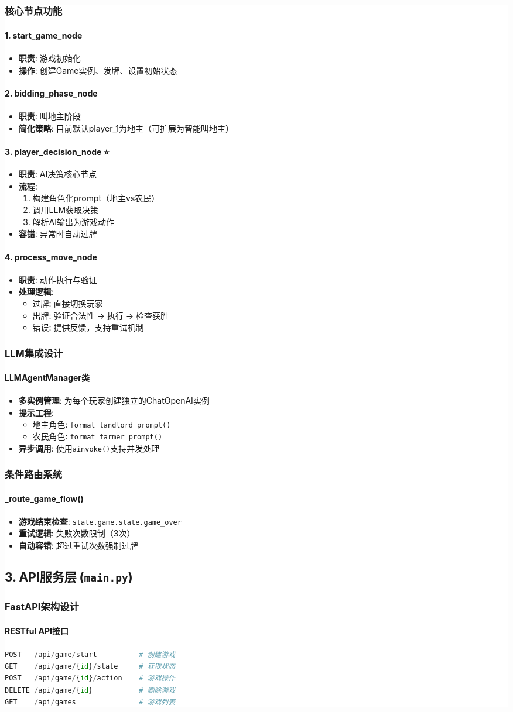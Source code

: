 ### 核心节点功能

#### 1. start_game_node
- **职责**: 游戏初始化
- **操作**: 创建Game实例、发牌、设置初始状态

#### 2. bidding_phase_node
- **职责**: 叫地主阶段
- **简化策略**: 目前默认player_1为地主（可扩展为智能叫地主）

#### 3. player_decision_node ⭐
- **职责**: AI决策核心节点
- **流程**:
  1. 构建角色化prompt（地主vs农民）
  2. 调用LLM获取决策
  3. 解析AI输出为游戏动作
- **容错**: 异常时自动过牌

#### 4. process_move_node
- **职责**: 动作执行与验证
- **处理逻辑**:
  - 过牌: 直接切换玩家
  - 出牌: 验证合法性 → 执行 → 检查获胜
  - 错误: 提供反馈，支持重试机制

### LLM集成设计

#### LLMAgentManager类
- **多实例管理**: 为每个玩家创建独立的ChatOpenAI实例
- **提示工程**: 
  - 地主角色: `format_landlord_prompt()`
  - 农民角色: `format_farmer_prompt()`
- **异步调用**: 使用`ainvoke()`支持并发处理

### 条件路由系统

#### _route_game_flow()
- **游戏结束检查**: `state.game.state.game_over`
- **重试逻辑**: 失败次数限制（3次）
- **自动容错**: 超过重试次数强制过牌

## 3. API服务层 (`main.py`)

### FastAPI架构设计

#### RESTful API接口
```python
POST   /api/game/start          # 创建游戏
GET    /api/game/{id}/state     # 获取状态
POST   /api/game/{id}/action    # 游戏操作
DELETE /api/game/{id}           # 删除游戏
GET    /api/games               # 游戏列表
```
